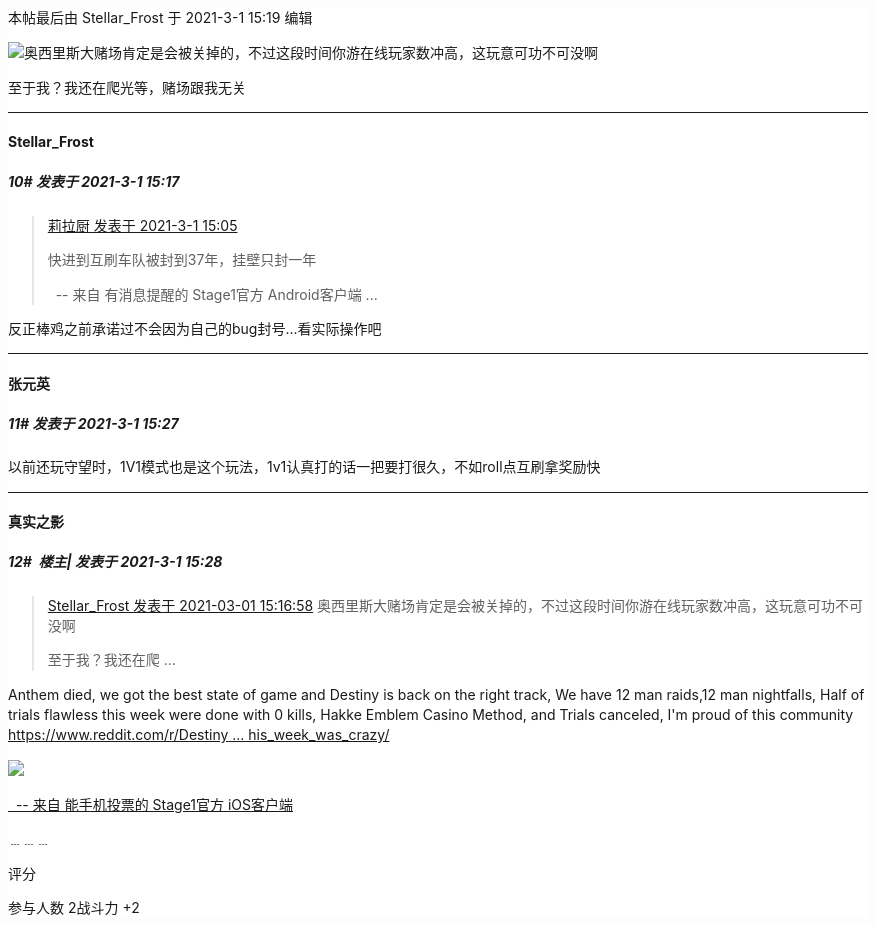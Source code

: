 
 本帖最后由 Stellar_Frost 于 2021-3-1 15:19 编辑 

<img src="https://static.saraba1st.com/image/smiley/face2017/067.png" referrerpolicy="no-referrer">奥西里斯大赌场肯定是会被关掉的，不过这段时间你游在线玩家数冲高，这玩意可功不可没啊

至于我？我还在爬光等，赌场跟我无关


-----

####  Stellar_Frost  
##### 10#       发表于 2021-3-1 15:17


<blockquote><a href="httphttps://bbs.saraba1st.com/2b/forum.php?mod=redirect&amp;goto=findpost&amp;pid=50475925&amp;ptid=1990371" target="_blank">莉拉厨 发表于 2021-3-1 15:05</a>

快进到互刷车队被封到37年，挂壁只封一年


  -- 来自 有消息提醒的 Stage1官方 Android客户端 ...</blockquote>
反正棒鸡之前承诺过不会因为自己的bug封号...看实际操作吧


-----

####  张元英  
##### 11#       发表于 2021-3-1 15:27


以前还玩守望时，1V1模式也是这个玩法，1v1认真打的话一把要打很久，不如roll点互刷拿奖励快


-----

####  真实之影  
##### 12#         楼主| 发表于 2021-3-1 15:28


<blockquote><a href="httphttps://bbs.saraba1st.com/2b/forum.php?mod=redirect&amp;goto=findpost&amp;pid=50476051&amp;ptid=1990371" target="_blank">Stellar_Frost 发表于 2021-03-01 15:16:58</a>
奥西里斯大赌场肯定是会被关掉的，不过这段时间你游在线玩家数冲高，这玩意可功不可没啊

至于我？我还在爬 ...</blockquote>Anthem died, we got the best state of game and Destiny is back on the right track, We have 12 man raids,12 man nightfalls, Half of trials flawless this week were done with 0 kills, Hakke Emblem Casino Method, and Trials canceled, I'm proud of this community
[https://www.reddit.com/r/Destiny ... his_week_was_crazy/](https://www.reddit.com/r/DestinyTheGame/comments/lutl42/this_week_was_crazy/)

<img src="https://static.saraba1st.com/image/smiley/face2017/067.png" referrerpolicy="no-referrer">

[  -- 来自 能手机投票的 Stage1官方 iOS客户端](https://itunes.apple.com/fi/app/saraba1st/id1221237470?mt=8)


﹍﹍﹍

评分


 参与人数 2战斗力 +2
